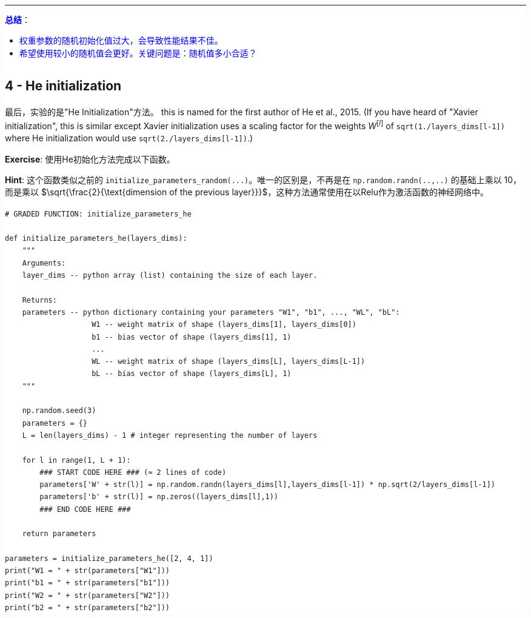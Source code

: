 -------------------------------------------

**<font color='blue'>总结</font>**：               

 - <font color='blue'>权重参数的随机初始化值过大，会导致性能结果不佳。</font> 
 - <font color='blue'>希望使用较小的随机值会更好。关键问题是：随机值多小合适？</font>

## 4 - He initialization

最后，实验的是"He Initialization"方法。 this is named for the first author of He et al., 2015. (If you have heard of "Xavier initialization", this is similar except Xavier initialization uses a scaling factor for the weights $W^{[l]}$ of `sqrt(1./layers_dims[l-1])` where He initialization would use `sqrt(2./layers_dims[l-1])`.)

**Exercise**: 使用He初始化方法完成以下函数。

**Hint**: 这个函数类似之前的 `initialize_parameters_random(...)`。唯一的区别是，不再是在  `np.random.randn(..,..)` 的基础上乘以 10，而是乘以 $\sqrt{\frac{2}{\text{dimension of the previous layer}}}$，这种方法通常使用在以Relu作为激活函数的神经网络中。 


	# GRADED FUNCTION: initialize_parameters_he
	
	def initialize_parameters_he(layers_dims):
	    """
	    Arguments:
	    layer_dims -- python array (list) containing the size of each layer.
	    
	    Returns:
	    parameters -- python dictionary containing your parameters "W1", "b1", ..., "WL", "bL":
	                    W1 -- weight matrix of shape (layers_dims[1], layers_dims[0])
	                    b1 -- bias vector of shape (layers_dims[1], 1)
	                    ...
	                    WL -- weight matrix of shape (layers_dims[L], layers_dims[L-1])
	                    bL -- bias vector of shape (layers_dims[L], 1)
	    """
	    
	    np.random.seed(3)
	    parameters = {}
	    L = len(layers_dims) - 1 # integer representing the number of layers
	     
	    for l in range(1, L + 1):
	        ### START CODE HERE ### (≈ 2 lines of code)
	        parameters['W' + str(l)] = np.random.randn(layers_dims[l],layers_dims[l-1]) * np.sqrt(2/layers_dims[l-1]) 
	        parameters['b' + str(l)] = np.zeros((layers_dims[l],1))
	        ### END CODE HERE ###
	        
	    return parameters

	parameters = initialize_parameters_he([2, 4, 1])
	print("W1 = " + str(parameters["W1"]))
	print("b1 = " + str(parameters["b1"]))
	print("W2 = " + str(parameters["W2"]))
	print("b2 = " + str(parameters["b2"]))

